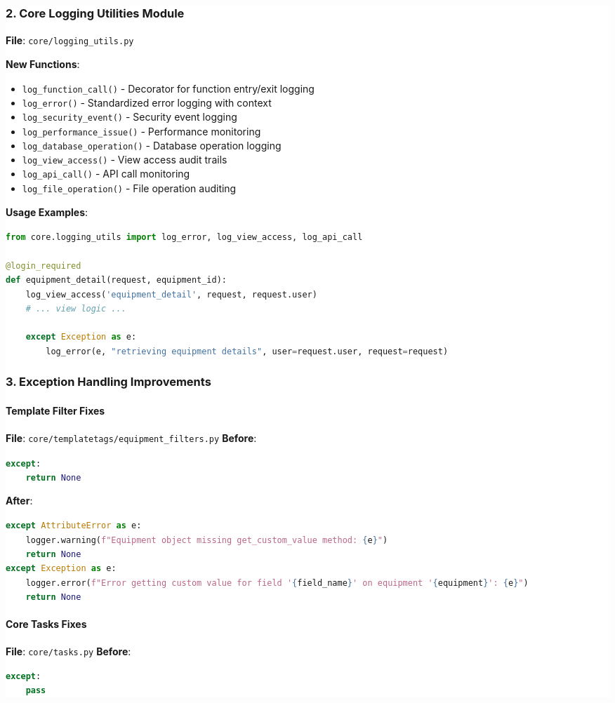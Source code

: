 ### 2. Core Logging Utilities Module
**File**: `core/logging_utils.py`

**New Functions**:
- `log_function_call()` - Decorator for function entry/exit logging
- `log_error()` - Standardized error logging with context
- `log_security_event()` - Security event logging
- `log_performance_issue()` - Performance monitoring
- `log_database_operation()` - Database operation logging
- `log_view_access()` - View access audit trails
- `log_api_call()` - API call monitoring
- `log_file_operation()` - File operation auditing

**Usage Examples**:
```python
from core.logging_utils import log_error, log_view_access, log_api_call

@login_required
def equipment_detail(request, equipment_id):
    log_view_access('equipment_detail', request, request.user)
    # ... view logic ...
    
    except Exception as e:
        log_error(e, "retrieving equipment details", user=request.user, request=request)
```

### 3. Exception Handling Improvements

#### Template Filter Fixes
**File**: `core/templatetags/equipment_filters.py`
**Before**:
```python
except:
    return None
```

**After**:
```python
except AttributeError as e:
    logger.warning(f"Equipment object missing get_custom_value method: {e}")
    return None
except Exception as e:
    logger.error(f"Error getting custom value for field '{field_name}' on equipment '{equipment}': {e}")
    return None
```

#### Core Tasks Fixes
**File**: `core/tasks.py`
**Before**:
```python
except:
    pass
```
